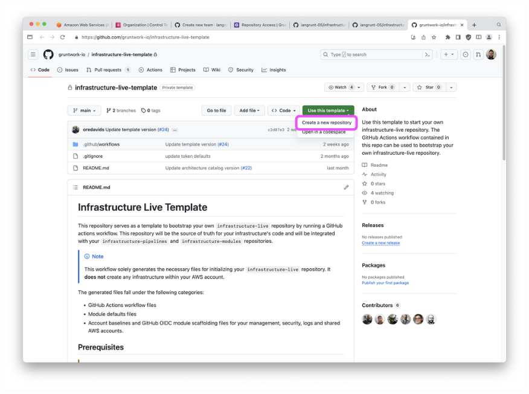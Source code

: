 ![Screenshot 2023-11-27 at 1.51.13 PM.png](DevOps%20Foundations%20Process%20b30232390b42442a938cffd07178b33a/Screenshot_2023-11-27_at_1.51.13_PM.png)
